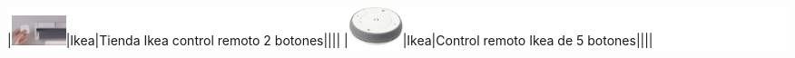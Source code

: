 |<img src="../../es_ES/zigbee/images/ikea.e1766.png" width="60" />|Ikea|Tienda Ikea control remoto 2 botones||||
|<img src="../../es_ES/zigbee/images/ikea.e1810.png" width="60" />|Ikea|Control remoto Ikea de 5 botones||||